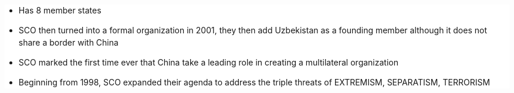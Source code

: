 - Has 8 member states

- SCO then turned into a formal organization in 2001, they then add Uzbekistan as a founding member although it does not share a border with China
- SCO marked the first time ever that China take a leading role in creating a multilateral organization
- Beginning from 1998, SCO expanded their agenda to address the triple threats of EXTREMISM, SEPARATISM, TERRORISM